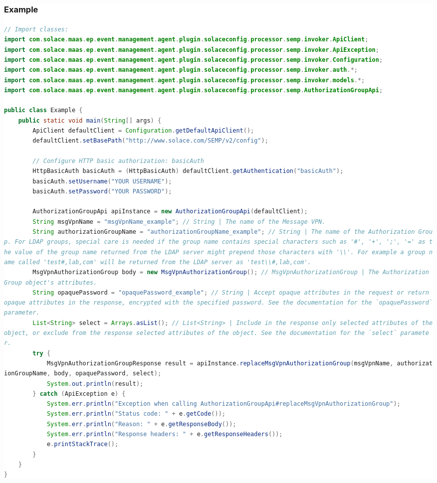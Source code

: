 ### Example

```java
// Import classes:
import com.solace.maas.ep.event.management.agent.plugin.solaceconfig.processor.semp.invoker.ApiClient;
import com.solace.maas.ep.event.management.agent.plugin.solaceconfig.processor.semp.invoker.ApiException;
import com.solace.maas.ep.event.management.agent.plugin.solaceconfig.processor.semp.invoker.Configuration;
import com.solace.maas.ep.event.management.agent.plugin.solaceconfig.processor.semp.invoker.auth.*;
import com.solace.maas.ep.event.management.agent.plugin.solaceconfig.processor.semp.invoker.models.*;
import com.solace.maas.ep.event.management.agent.plugin.solaceconfig.processor.semp.AuthorizationGroupApi;

public class Example {
    public static void main(String[] args) {
        ApiClient defaultClient = Configuration.getDefaultApiClient();
        defaultClient.setBasePath("http://www.solace.com/SEMP/v2/config");
        
        // Configure HTTP basic authorization: basicAuth
        HttpBasicAuth basicAuth = (HttpBasicAuth) defaultClient.getAuthentication("basicAuth");
        basicAuth.setUsername("YOUR USERNAME");
        basicAuth.setPassword("YOUR PASSWORD");

        AuthorizationGroupApi apiInstance = new AuthorizationGroupApi(defaultClient);
        String msgVpnName = "msgVpnName_example"; // String | The name of the Message VPN.
        String authorizationGroupName = "authorizationGroupName_example"; // String | The name of the Authorization Group. For LDAP groups, special care is needed if the group name contains special characters such as '#', '+', ';', '=' as the value of the group name returned from the LDAP server might prepend those characters with '\\'. For example a group name called 'test#,lab,com' will be returned from the LDAP server as 'test\\#,lab,com'.
        MsgVpnAuthorizationGroup body = new MsgVpnAuthorizationGroup(); // MsgVpnAuthorizationGroup | The Authorization Group object's attributes.
        String opaquePassword = "opaquePassword_example"; // String | Accept opaque attributes in the request or return opaque attributes in the response, encrypted with the specified password. See the documentation for the `opaquePassword` parameter.
        List<String> select = Arrays.asList(); // List<String> | Include in the response only selected attributes of the object, or exclude from the response selected attributes of the object. See the documentation for the `select` parameter.
        try {
            MsgVpnAuthorizationGroupResponse result = apiInstance.replaceMsgVpnAuthorizationGroup(msgVpnName, authorizationGroupName, body, opaquePassword, select);
            System.out.println(result);
        } catch (ApiException e) {
            System.err.println("Exception when calling AuthorizationGroupApi#replaceMsgVpnAuthorizationGroup");
            System.err.println("Status code: " + e.getCode());
            System.err.println("Reason: " + e.getResponseBody());
            System.err.println("Response headers: " + e.getResponseHeaders());
            e.printStackTrace();
        }
    }
}
```
